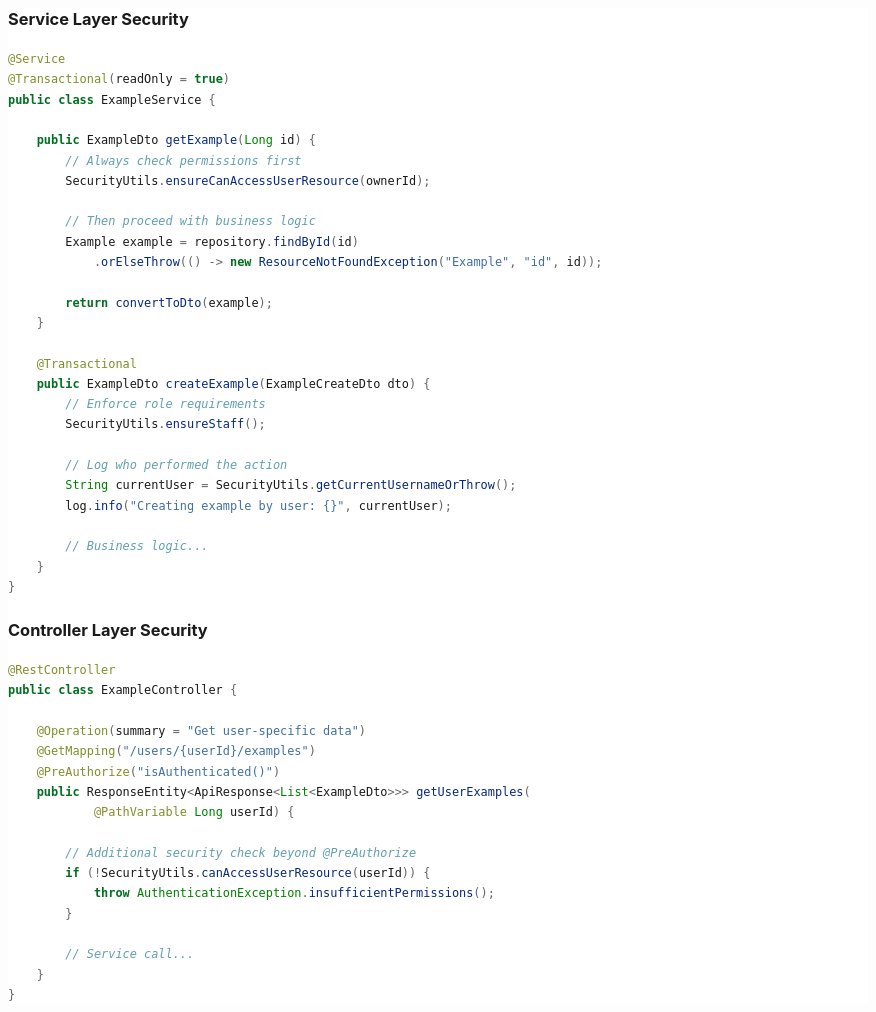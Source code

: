 ### Service Layer Security
```java
@Service
@Transactional(readOnly = true)
public class ExampleService {
    
    public ExampleDto getExample(Long id) {
        // Always check permissions first
        SecurityUtils.ensureCanAccessUserResource(ownerId);
        
        // Then proceed with business logic
        Example example = repository.findById(id)
            .orElseThrow(() -> new ResourceNotFoundException("Example", "id", id));
            
        return convertToDto(example);
    }
    
    @Transactional
    public ExampleDto createExample(ExampleCreateDto dto) {
        // Enforce role requirements
        SecurityUtils.ensureStaff();
        
        // Log who performed the action
        String currentUser = SecurityUtils.getCurrentUsernameOrThrow();
        log.info("Creating example by user: {}", currentUser);
        
        // Business logic...
    }
}
```

### Controller Layer Security
```java
@RestController
public class ExampleController {
    
    @Operation(summary = "Get user-specific data")
    @GetMapping("/users/{userId}/examples")
    @PreAuthorize("isAuthenticated()")
    public ResponseEntity<ApiResponse<List<ExampleDto>>> getUserExamples(
            @PathVariable Long userId) {
        
        // Additional security check beyond @PreAuthorize
        if (!SecurityUtils.canAccessUserResource(userId)) {
            throw AuthenticationException.insufficientPermissions();
        }
        
        // Service call...
    }
}
```
